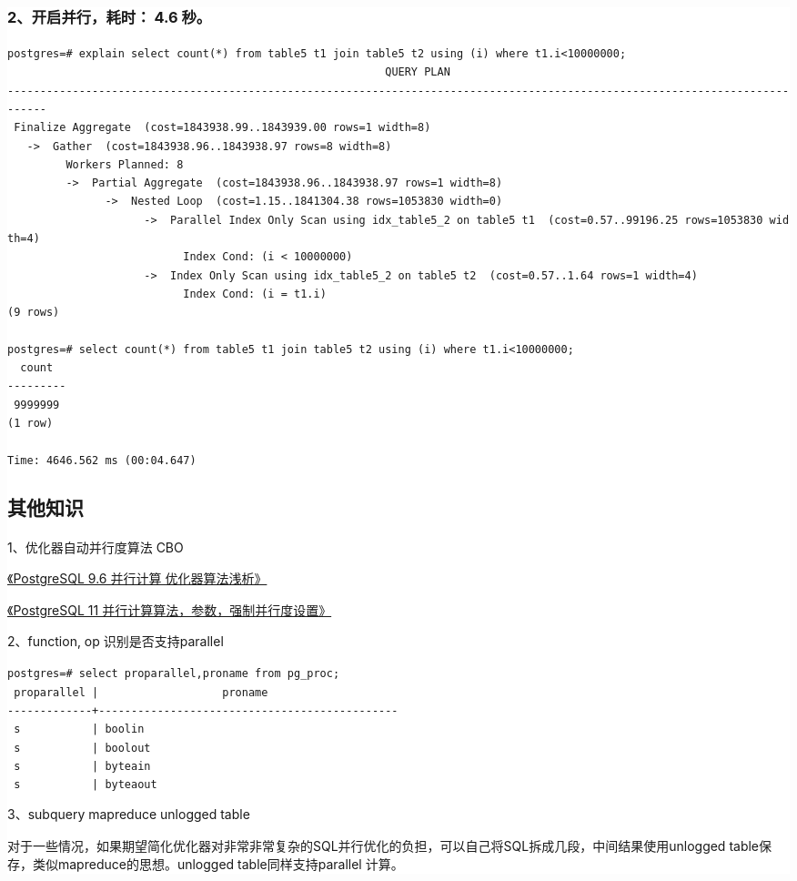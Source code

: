 ### 2、开启并行，耗时： 4.6 秒。                          
                
```    
postgres=# explain select count(*) from table5 t1 join table5 t2 using (i) where t1.i<10000000;     
                                                          QUERY PLAN                                                            
------------------------------------------------------------------------------------------------------------------------------  
 Finalize Aggregate  (cost=1843938.99..1843939.00 rows=1 width=8)  
   ->  Gather  (cost=1843938.96..1843938.97 rows=8 width=8)  
         Workers Planned: 8  
         ->  Partial Aggregate  (cost=1843938.96..1843938.97 rows=1 width=8)  
               ->  Nested Loop  (cost=1.15..1841304.38 rows=1053830 width=0)  
                     ->  Parallel Index Only Scan using idx_table5_2 on table5 t1  (cost=0.57..99196.25 rows=1053830 width=4)  
                           Index Cond: (i < 10000000)  
                     ->  Index Only Scan using idx_table5_2 on table5 t2  (cost=0.57..1.64 rows=1 width=4)  
                           Index Cond: (i = t1.i)  
(9 rows)  
  
postgres=# select count(*) from table5 t1 join table5 t2 using (i) where t1.i<10000000;     
  count    
---------  
 9999999  
(1 row)  
  
Time: 4646.562 ms (00:04.647)  
```          
                                 
## 其他知识                                    
           
1、优化器自动并行度算法 CBO      
                                    
[《PostgreSQL 9.6 并行计算 优化器算法浅析》](../201608/20160816_02.md)                                      
                                    
[《PostgreSQL 11 并行计算算法，参数，强制并行度设置》](../201812/20181218_01.md)                                      
                                    
2、function, op 识别是否支持parallel                                    
                                    
```                                    
postgres=# select proparallel,proname from pg_proc;                                    
 proparallel |                   proname                                                        
-------------+----------------------------------------------                                    
 s           | boolin                                    
 s           | boolout                                    
 s           | byteain                                    
 s           | byteaout                                    
```                                    
                                    
3、subquery mapreduce unlogged table                                    
                                    
对于一些情况，如果期望简化优化器对非常非常复杂的SQL并行优化的负担，可以自己将SQL拆成几段，中间结果使用unlogged table保存，类似mapreduce的思想。unlogged table同样支持parallel 计算。                                    
                                    